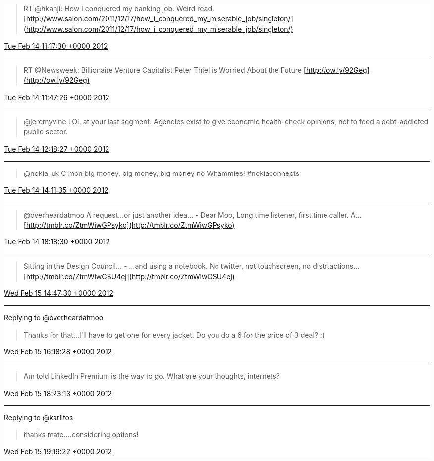 > RT @hkanji: How I conquered my banking job. Weird read. [http://www.salon.com/2011/12/17/how_i_conquered_my_miserable_job/singleton/](http://www.salon.com/2011/12/17/how_i_conquered_my_miserable_job/singleton/)

[Tue Feb 14 11:17:30 +0000 2012](https://twitter.com/robincarswell/status/169379735070183424)

----

> RT @Newsweek: Billionaire Venture Capitalist Peter Thiel is Worried About the Future [http://ow.ly/92Geg](http://ow.ly/92Geg)

[Tue Feb 14 11:47:26 +0000 2012](https://twitter.com/robincarswell/status/169387267436183553)

----

> @jeremyvine LOL at your last segment. Agencies exist to give economic health-check opinions, not to feed a debt-addicted public sector.

[Tue Feb 14 12:18:27 +0000 2012](https://twitter.com/robincarswell/status/169395074340368385)

----

> @nokia_uk C'mon big money, big money, big money no Whammies! #nokiaconnects

[Tue Feb 14 14:11:35 +0000 2012](https://twitter.com/robincarswell/status/169423545930219521)

----

> @overheardatmoo A request...or just another idea... - Dear Moo, Long time listener, first time caller. A... [http://tmblr.co/ZtmWiwGPsyko](http://tmblr.co/ZtmWiwGPsyko)

[Tue Feb 14 18:18:30 +0000 2012](https://twitter.com/robincarswell/status/169485683243749376)

----

> Sitting in the Design Council... - …and using a notebook. No twitter, not touchscreen, no distrtactions... [http://tmblr.co/ZtmWiwGSU4ej](http://tmblr.co/ZtmWiwGSU4ej)

[Wed Feb 15 14:47:30 +0000 2012](https://twitter.com/robincarswell/status/169794969601712129)

----

Replying to [@overheardatmoo](https://twitter.com/MOO/status/169723875276492801)

> Thanks for that...I'll have to get one for every jacket. Do you do a 6 for the price of 3 deal? :)

[Wed Feb 15 16:18:28 +0000 2012](https://twitter.com/robincarswell/status/169817862217797633)

----

> Am told LinkedIn Premium is the way to go. What are your thoughts, internets?

[Wed Feb 15 18:23:13 +0000 2012](https://twitter.com/robincarswell/status/169849256897818624)

----

Replying to [@karlitos](https://twitter.com/karlitos/status/169855425536208896)

> thanks mate....considering options!

[Wed Feb 15 19:19:22 +0000 2012](https://twitter.com/robincarswell/status/169863387046621184)
